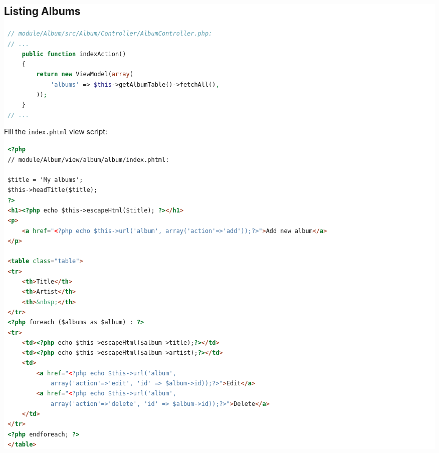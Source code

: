 ## Listing Albums

```php
 // module/Album/src/Album/Controller/AlbumController.php:
 // ...
     public function indexAction()
     {
         return new ViewModel(array(
             'albums' => $this->getAlbumTable()->fetchAll(),
         ));
     }
 // ...
```

Fill the `index.phtml` view script:

```html
 <?php
 // module/Album/view/album/album/index.phtml:

 $title = 'My albums';
 $this->headTitle($title);
 ?>
 <h1><?php echo $this->escapeHtml($title); ?></h1>
 <p>
     <a href="<?php echo $this->url('album', array('action'=>'add'));?>">Add new album</a>
 </p>

 <table class="table">
 <tr>
     <th>Title</th>
     <th>Artist</th>
     <th>&nbsp;</th>
 </tr>
 <?php foreach ($albums as $album) : ?>
 <tr>
     <td><?php echo $this->escapeHtml($album->title);?></td>
     <td><?php echo $this->escapeHtml($album->artist);?></td>
     <td>
         <a href="<?php echo $this->url('album',
             array('action'=>'edit', 'id' => $album->id));?>">Edit</a>
         <a href="<?php echo $this->url('album',
             array('action'=>'delete', 'id' => $album->id));?>">Delete</a>
     </td>
 </tr>
 <?php endforeach; ?>
 </table>
```
